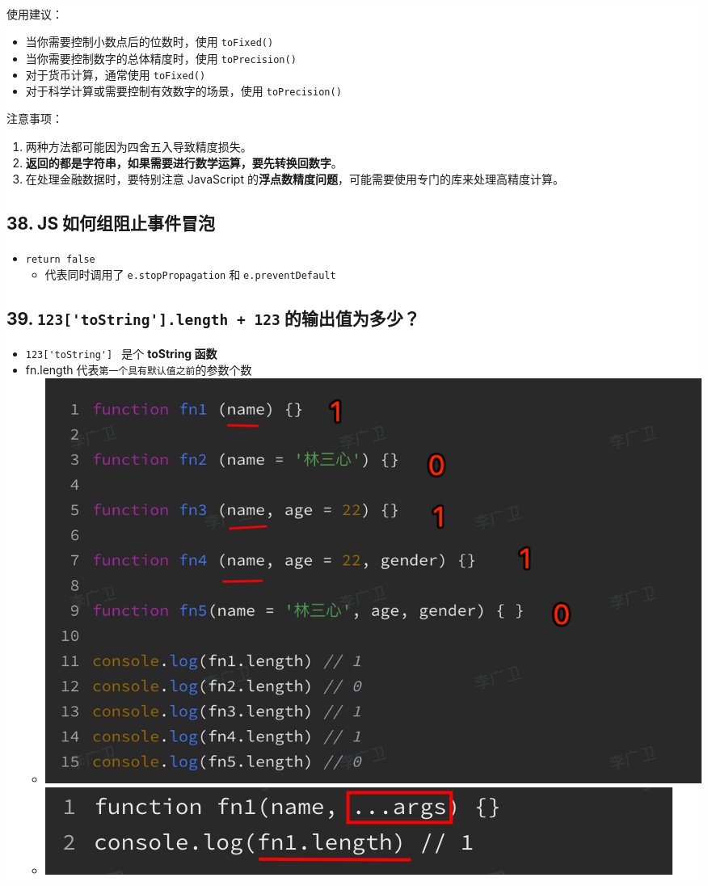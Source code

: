 使用建议：
- 当你需要控制小数点后的位数时，使用 `toFixed()`
- 当你需要控制数字的总体精度时，使用 `toPrecision()`
- 对于货币计算，通常使用 `toFixed()`
- 对于科学计算或需要控制有效数字的场景，使用 `toPrecision()`

注意事项：
1. 两种方法都可能因为四舍五入导致精度损失。
2. **返回的都是字符串，如果需要进行数学运算，要先转换回数字**。
3. 在处理金融数据时，要特别注意 JavaScript 的**浮点数精度问题**，可能需要使用专门的库来处理高精度计算。

## 38. JS 如何组阻止事件冒泡

- `return false`
	- 代表同时调用了 `e.stopPropagation` 和 `e.preventDefault`

## 39. `123['toString'].length + 123` 的输出值为多少？

- `123['toString'] ` 是个 **toString 函数**
-  fn.length 代表`第一个具有默认值之前`的参数个数
	- ![图片&文件](./files/20241112-20.png)
	- ![图片&文件](./files/20241112-21.png)
